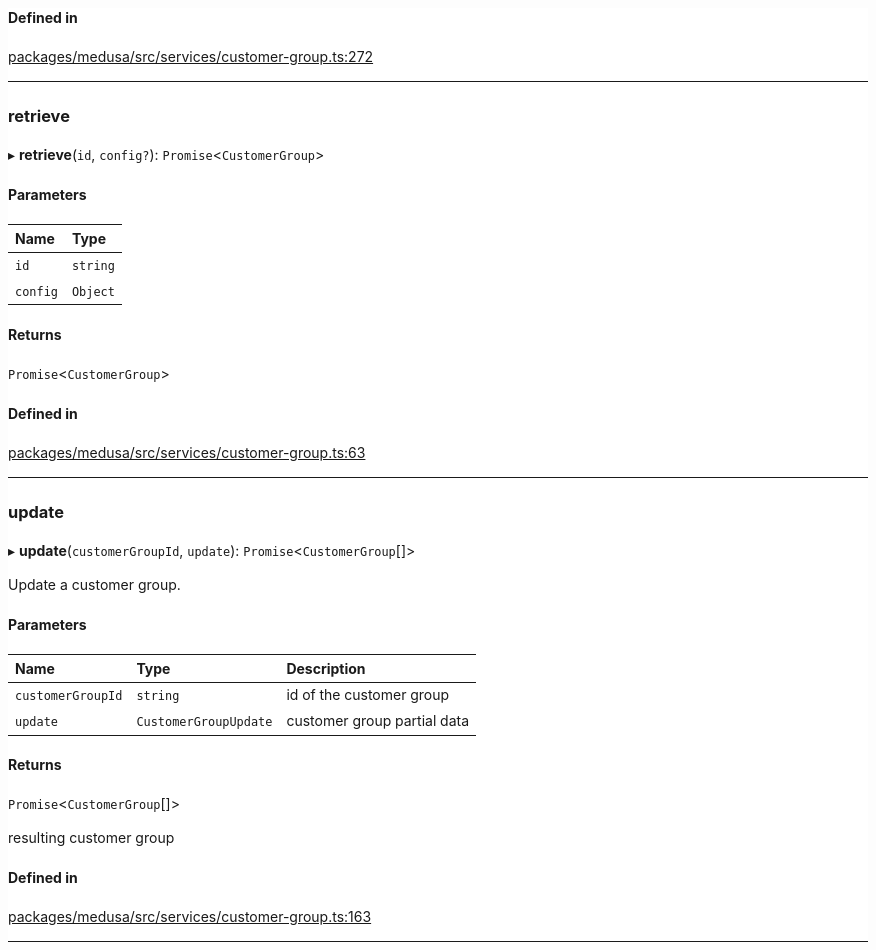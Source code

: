 #### Defined in

[packages/medusa/src/services/customer-group.ts:272](https://github.com/fairhopeweb/medusa/blob/c105c046/packages/medusa/src/services/customer-group.ts#L272)

___

### retrieve

▸ **retrieve**(`id`, `config?`): `Promise`<`CustomerGroup`\>

#### Parameters

| Name | Type |
| :------ | :------ |
| `id` | `string` |
| `config` | `Object` |

#### Returns

`Promise`<`CustomerGroup`\>

#### Defined in

[packages/medusa/src/services/customer-group.ts:63](https://github.com/fairhopeweb/medusa/blob/c105c046/packages/medusa/src/services/customer-group.ts#L63)

___

### update

▸ **update**(`customerGroupId`, `update`): `Promise`<`CustomerGroup`[]\>

Update a customer group.

#### Parameters

| Name | Type | Description |
| :------ | :------ | :------ |
| `customerGroupId` | `string` | id of the customer group |
| `update` | `CustomerGroupUpdate` | customer group partial data |

#### Returns

`Promise`<`CustomerGroup`[]\>

resulting customer group

#### Defined in

[packages/medusa/src/services/customer-group.ts:163](https://github.com/fairhopeweb/medusa/blob/c105c046/packages/medusa/src/services/customer-group.ts#L163)

___
